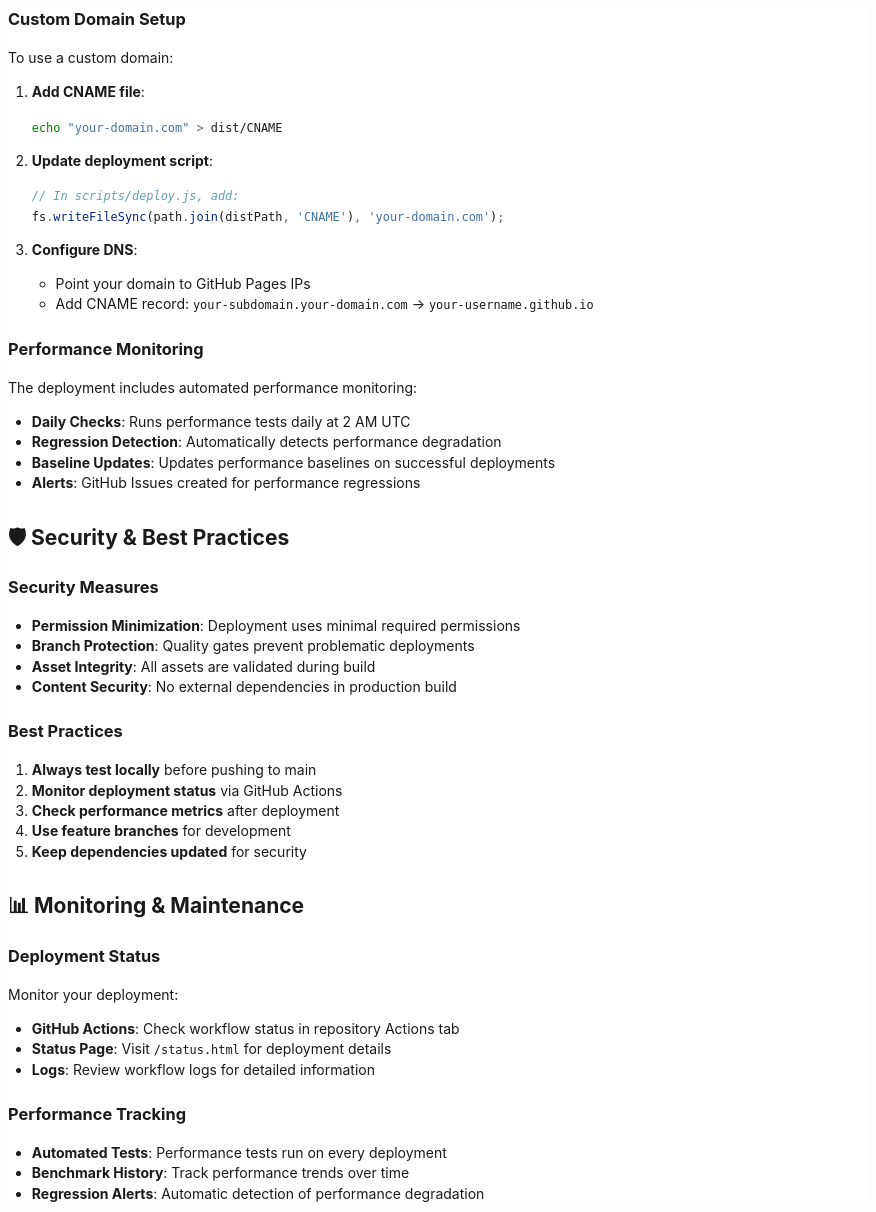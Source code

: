 ### **Custom Domain Setup**
To use a custom domain:

1. **Add CNAME file**:
   ```bash
   echo "your-domain.com" > dist/CNAME
   ```

2. **Update deployment script**:
   ```javascript
   // In scripts/deploy.js, add:
   fs.writeFileSync(path.join(distPath, 'CNAME'), 'your-domain.com');
   ```

3. **Configure DNS**:
   - Point your domain to GitHub Pages IPs
   - Add CNAME record: `your-subdomain.your-domain.com` → `your-username.github.io`

### **Performance Monitoring**
The deployment includes automated performance monitoring:

- **Daily Checks**: Runs performance tests daily at 2 AM UTC
- **Regression Detection**: Automatically detects performance degradation
- **Baseline Updates**: Updates performance baselines on successful deployments
- **Alerts**: GitHub Issues created for performance regressions

## 🛡️ Security & Best Practices

### **Security Measures**
- **Permission Minimization**: Deployment uses minimal required permissions
- **Branch Protection**: Quality gates prevent problematic deployments
- **Asset Integrity**: All assets are validated during build
- **Content Security**: No external dependencies in production build

### **Best Practices**
1. **Always test locally** before pushing to main
2. **Monitor deployment status** via GitHub Actions
3. **Check performance metrics** after deployment
4. **Use feature branches** for development
5. **Keep dependencies updated** for security

## 📊 Monitoring & Maintenance

### **Deployment Status**
Monitor your deployment:

- **GitHub Actions**: Check workflow status in repository Actions tab
- **Status Page**: Visit `/status.html` for deployment details
- **Logs**: Review workflow logs for detailed information

### **Performance Tracking**
- **Automated Tests**: Performance tests run on every deployment
- **Benchmark History**: Track performance trends over time
- **Regression Alerts**: Automatic detection of performance degradation
